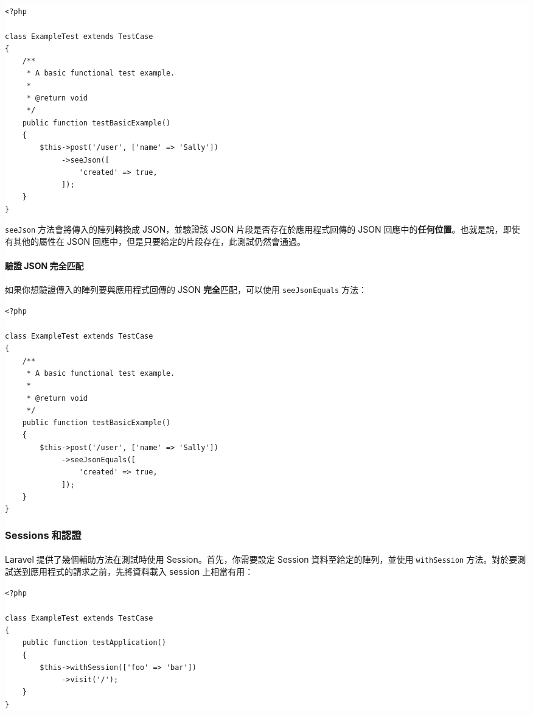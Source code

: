     <?php

    class ExampleTest extends TestCase
    {
        /**
         * A basic functional test example.
         *
         * @return void
         */
        public function testBasicExample()
        {
            $this->post('/user', ['name' => 'Sally'])
                 ->seeJson([
                     'created' => true,
                 ]);
        }
    }

`seeJson` 方法會將傳入的陣列轉換成 JSON，並驗證該 JSON 片段是否存在於應用程式回傳的 JSON 回應中的**任何位置**。也就是說，即使有其他的屬性在 JSON 回應中，但是只要給定的片段存在，此測試仍然會通過。

#### 驗證 JSON 完全匹配

如果你想驗證傳入的陣列要與應用程式回傳的 JSON **完全**匹配，可以使用 `seeJsonEquals` 方法：

    <?php

    class ExampleTest extends TestCase
    {
        /**
         * A basic functional test example.
         *
         * @return void
         */
        public function testBasicExample()
        {
            $this->post('/user', ['name' => 'Sally'])
                 ->seeJsonEquals([
                     'created' => true,
                 ]);
        }
    }

<a name="sessions-and-authentication"></a>
### Sessions 和認證

Laravel 提供了幾個輔助方法在測試時使用 Session。首先，你需要設定 Session 資料至給定的陣列，並使用 `withSession` 方法。對於要測試送到應用程式的請求之前，先將資料載入 session 上相當有用：

    <?php

    class ExampleTest extends TestCase
    {
        public function testApplication()
        {
            $this->withSession(['foo' => 'bar'])
                 ->visit('/');
        }
    }
